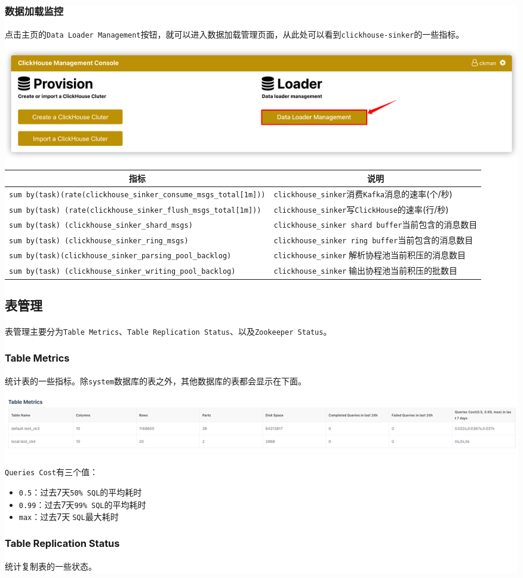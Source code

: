 ### 数据加载监控

点击主页的`Data Loader Management`按钮，就可以进入数据加载管理页面，从此处可以看到`clickhouse-sinker`的一些指标。

![image-20210301155735285](img/image-20210301155735285.png)

| 指标                                                         | 说明                                               |
| ------------------------------------------------------------ | -------------------------------------------------- |
| `sum by(task)(rate(clickhouse_sinker_consume_msgs_total[1m]))` | `clickhouse_sinker`消费`Kafka`消息的速率(个/秒)    |
| `sum by(task) (rate(clickhouse_sinker_flush_msgs_total[1m]))` | `clickhouse_sinker`写`ClickHouse`的速率(行/秒)     |
| `sum by(task) (clickhouse_sinker_shard_msgs)`                | `clickhouse_sinker shard buffer`当前包含的消息数目 |
| `sum by(task) (clickhouse_sinker_ring_msgs)`                 | `clickhouse_sinker ring buffer`当前包含的消息数目  |
| `sum by(task)(clickhouse_sinker_parsing_pool_backlog)`       | `clickhouse_sinker` 解析协程池当前积压的消息数目   |
| `sum by(task) (clickhouse_sinker_writing_pool_backlog)`      | `clickhouse_sinker` 输出协程池当前积压的批数目     |

## 表管理

表管理主要分为`Table Metrics`、`Table Replication Status`、以及`Zookeeper Status`。

### Table Metrics

统计表的一些指标。除`system`数据库的表之外，其他数据库的表都会显示在下面。

![image-20210418110835531](img/image-20210418110835531.png)

`Queries Cost`有三个值：

-   `0.5`：过去7天`50% SQL`的平均耗时
-   `0.99`：过去7天`99% SQL`的平均耗时
-   `max`：过去7天 `SQL`最大耗时

### Table Replication Status

统计复制表的一些状态。
